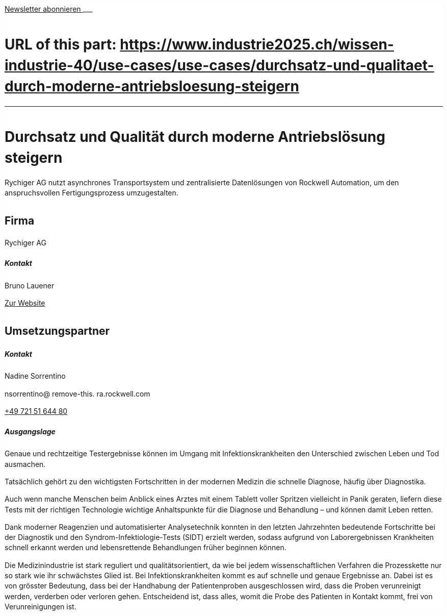 [ Newsletter abonnieren ](https://mailchi.mp/industrie2025/nl_anmeldung)___
# URL of this part: https://www.industrie2025.ch/wissen-industrie-40/use-cases/use-cases/durchsatz-und-qualitaet-durch-moderne-antriebsloesung-steigern
___

# Durchsatz und Qualität durch moderne Antriebslösung steigern

Rychiger AG nutzt asynchrones Transportsystem und zentralisierte Datenlösungen von Rockwell Automation, um den anspruchsvollen Fertigungsprozess umzugestalten.

## Firma

Rychiger AG

##### Kontakt

Bruno Lauener

[ Zur Website ](https://www.rychiger.ch)

## Umsetzungspartner

##### Kontakt

Nadine Sorrentino

nsorrentino@  remove-this.  ra.rockwell.com

[ +49 721 51 644 80 ](tel:+497215164480)

##### Ausgangslage

Genaue und rechtzeitige Testergebnisse können im Umgang mit Infektionskrankheiten den Unterschied zwischen Leben und Tod ausmachen.

Tatsächlich gehört zu den wichtigsten Fortschritten in der modernen Medizin die schnelle Diagnose, häufig über Diagnostika.

Auch wenn manche Menschen beim Anblick eines Arztes mit einem Tablett voller Spritzen vielleicht in Panik geraten, liefern diese Tests mit der richtigen Technologie wichtige Anhaltspunkte für die Diagnose und Behandlung – und können damit Leben retten.

Dank moderner Reagenzien und automatisierter Analysetechnik konnten in den letzten Jahrzehnten bedeutende Fortschritte bei der Diagnostik und den Syndrom-Infektiologie-Tests (SIDT) erzielt werden, sodass aufgrund von Laborergebnissen Krankheiten schnell erkannt werden und lebensrettende Behandlungen früher beginnen können.

Die Medizinindustrie ist stark reguliert und qualitätsorientiert, da wie bei jedem wissenschaftlichen Verfahren die Prozesskette nur so stark wie ihr schwächstes Glied ist. Bei Infektionskrankheiten kommt es auf schnelle und genaue Ergebnisse an. Dabei ist es von grösster Bedeutung, dass bei der Handhabung der Patientenproben ausgeschlossen wird, dass die Proben verunreinigt werden, verderben oder verloren gehen. Entscheidend ist, dass alles, womit die Probe des Patienten in Kontakt kommt, frei von Verunreinigungen ist.
